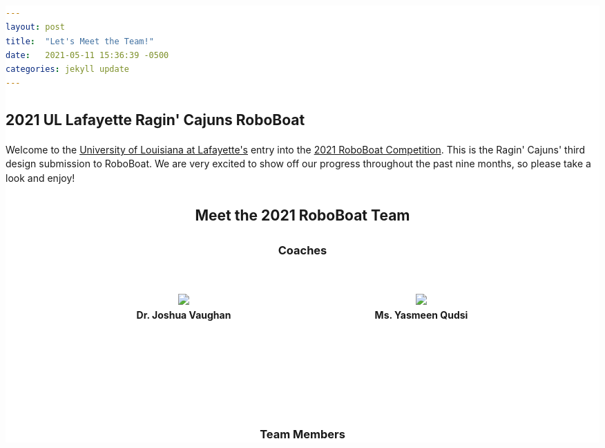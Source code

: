 ```yaml
---
layout: post
title:  "Let's Meet the Team!"
date:   2021-05-11 15:36:39 -0500
categories: jekyll update
---
```


## 2021 UL Lafayette Ragin' Cajuns RoboBoat

Welcome to the [University of Louisiana at Lafayette's](https://louisiana.edu) entry 
into the [2021 RoboBoat Competition](https://roboboat.org/programs/2021/). This is 
the Ragin' Cajuns' third design submission to RoboBoat. We are very excited to show 
off our progress throughout the past nine months, so please take a look and enjoy! 





<h2 style="text-align:center;">Meet the 2021 RoboBoat Team </h2>
  <h3 style="text-align:center;"> Coaches </h3>



<p style="float:left;text-align:center; width: 20%; margin-right: 20%; margin-left: 
20%">
	<strong style="text-align:center;"></strong><br>
	<img width="100%" src="/assets/images/DocJV_Headshot.jpg"/><br>
	<b style="text-align:center;">Dr. Joshua Vaughan</b>
</p>
<p style="float:left;text-align:center; width: 20%; margin-right: 20%; margin-left: 
0%">
	<strong style="text-align:center;"></strong><br>
	<img width="100%" src="/assets/images/Yasmeen_Headshot.jpg"/><br>
	<b style="text-align:center;">Ms. Yasmeen Qudsi</b>
</p>








<br />
<br />
<br />
<br />
<br />
<br />
<br />
<br />
<br />
<br />


  <h3 style="text-align:center;"> Team Members </h3>
